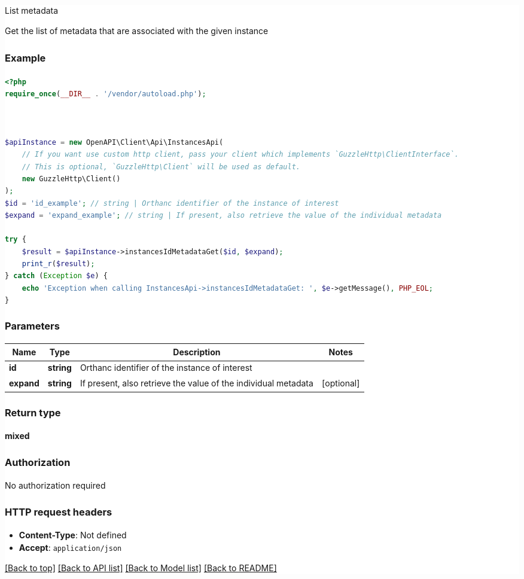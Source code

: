 List metadata

Get the list of metadata that are associated with the given instance

### Example

```php
<?php
require_once(__DIR__ . '/vendor/autoload.php');



$apiInstance = new OpenAPI\Client\Api\InstancesApi(
    // If you want use custom http client, pass your client which implements `GuzzleHttp\ClientInterface`.
    // This is optional, `GuzzleHttp\Client` will be used as default.
    new GuzzleHttp\Client()
);
$id = 'id_example'; // string | Orthanc identifier of the instance of interest
$expand = 'expand_example'; // string | If present, also retrieve the value of the individual metadata

try {
    $result = $apiInstance->instancesIdMetadataGet($id, $expand);
    print_r($result);
} catch (Exception $e) {
    echo 'Exception when calling InstancesApi->instancesIdMetadataGet: ', $e->getMessage(), PHP_EOL;
}
```

### Parameters

| Name | Type | Description  | Notes |
| ------------- | ------------- | ------------- | ------------- |
| **id** | **string**| Orthanc identifier of the instance of interest | |
| **expand** | **string**| If present, also retrieve the value of the individual metadata | [optional] |

### Return type

**mixed**

### Authorization

No authorization required

### HTTP request headers

- **Content-Type**: Not defined
- **Accept**: `application/json`

[[Back to top]](#) [[Back to API list]](../../README.md#endpoints)
[[Back to Model list]](../../README.md#models)
[[Back to README]](../../README.md)
